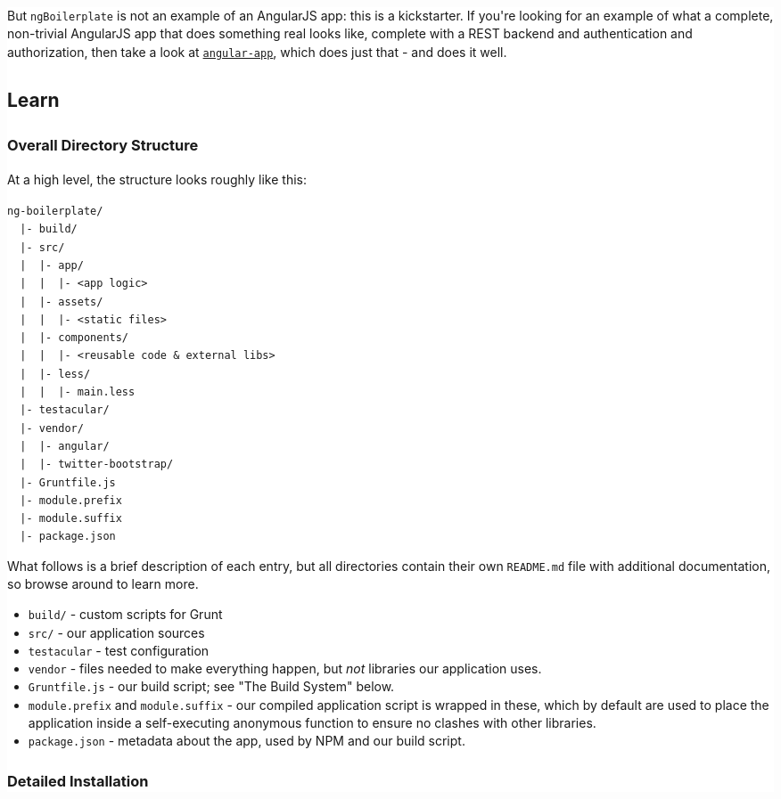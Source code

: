 But `ngBoilerplate` is not an example of an AngularJS app: this is a
kickstarter. If you're looking for an example of what a complete, non-trivial
AngularJS app that does something real looks like, complete with a REST backend
and authentication and authorization, then take a look at
[`angular-app`](http://github.com/angular-app/angular-app), which does just
that - and does it well.

## Learn

### Overall Directory Structure

At a high level, the structure looks roughly like this:

```
ng-boilerplate/
  |- build/
  |- src/
  |  |- app/
  |  |  |- <app logic>
  |  |- assets/
  |  |  |- <static files>
  |  |- components/
  |  |  |- <reusable code & external libs>
  |  |- less/
  |  |  |- main.less
  |- testacular/
  |- vendor/
  |  |- angular/
  |  |- twitter-bootstrap/
  |- Gruntfile.js
  |- module.prefix
  |- module.suffix
  |- package.json
```


What follows is a brief description of each entry, but all directories contain
their own `README.md` file with additional documentation, so browse around to
learn more.

- `build/` - custom scripts for Grunt
- `src/` - our application sources
- `testacular` - test configuration
- `vendor` - files needed to make everything happen, but *not* libraries our
  application uses.
- `Gruntfile.js` - our build script; see "The Build System" below.
- `module.prefix` and `module.suffix` - our compiled application script is
  wrapped in these, which by default are used to place the application inside a
  self-executing anonymous function to ensure no clashes with other libraries.
- `package.json` - metadata about the app, used by NPM and our build script.

### Detailed Installation
